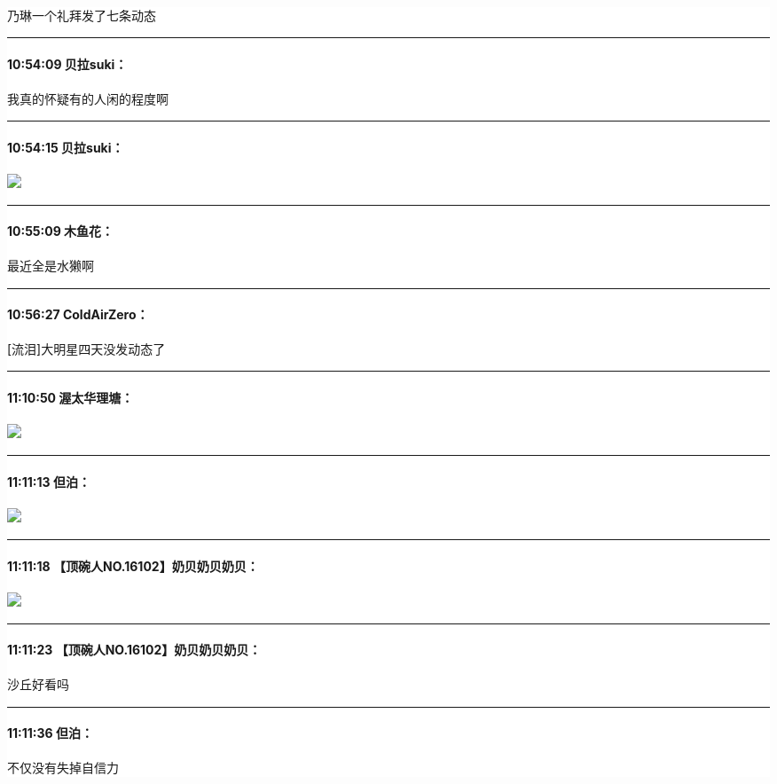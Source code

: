 乃琳一个礼拜发了七条动态

*****

#### 10:54:09  贝拉suki：

我真的怀疑有的人闲的程度啊

*****

#### 10:54:15  贝拉suki：

![](http://gchat.qpic.cn/gchatpic_new/1358975318/614391357-3038494216-2D009B74147F79DE6660D58173810F96/0?term=2")

*****

#### 10:55:09  木鱼花：

最近全是水獭啊

*****

#### 10:56:27  ColdAirZero：

[流泪]大明星四天没发动态了

*****

#### 11:10:50  渥太华理塘：

![](http://gchat.qpic.cn/gchatpic_new/2318442596/614391357-2517977284-7C8A556C2F714869028A160E10AB2A0A/0?term=2")

*****

#### 11:11:13  但泊：

![](http://gchat.qpic.cn/gchatpic_new/3299739422/614391357-2358927957-45EA6A700D87F0CF44DAAF334D521836/0?term=2")

*****

#### 11:11:18  【顶碗人NO.16102】奶贝奶贝奶贝：

![](http://gchat.qpic.cn/gchatpic_new/814792414/614391357-2674783585-B63CEEDC590D4C825FE39AD69FF48A40/0?term=2")

*****

#### 11:11:23  【顶碗人NO.16102】奶贝奶贝奶贝：

沙丘好看吗

*****

#### 11:11:36  但泊：

不仅没有失掉自信力
